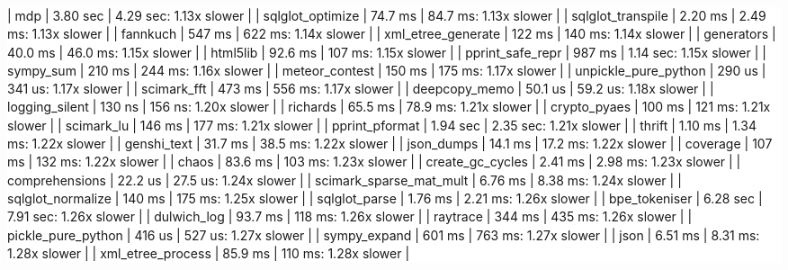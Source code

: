 | mdp                        | 3.80 sec                                                     | 4.29 sec: 1.13x slower                                                 |
| sqlglot_optimize           | 74.7 ms                                                      | 84.7 ms: 1.13x slower                                                  |
| sqlglot_transpile          | 2.20 ms                                                      | 2.49 ms: 1.13x slower                                                  |
| fannkuch                   | 547 ms                                                       | 622 ms: 1.14x slower                                                   |
| xml_etree_generate         | 122 ms                                                       | 140 ms: 1.14x slower                                                   |
| generators                 | 40.0 ms                                                      | 46.0 ms: 1.15x slower                                                  |
| html5lib                   | 92.6 ms                                                      | 107 ms: 1.15x slower                                                   |
| pprint_safe_repr           | 987 ms                                                       | 1.14 sec: 1.15x slower                                                 |
| sympy_sum                  | 210 ms                                                       | 244 ms: 1.16x slower                                                   |
| meteor_contest             | 150 ms                                                       | 175 ms: 1.17x slower                                                   |
| unpickle_pure_python       | 290 us                                                       | 341 us: 1.17x slower                                                   |
| scimark_fft                | 473 ms                                                       | 556 ms: 1.17x slower                                                   |
| deepcopy_memo              | 50.1 us                                                      | 59.2 us: 1.18x slower                                                  |
| logging_silent             | 130 ns                                                       | 156 ns: 1.20x slower                                                   |
| richards                   | 65.5 ms                                                      | 78.9 ms: 1.21x slower                                                  |
| crypto_pyaes               | 100 ms                                                       | 121 ms: 1.21x slower                                                   |
| scimark_lu                 | 146 ms                                                       | 177 ms: 1.21x slower                                                   |
| pprint_pformat             | 1.94 sec                                                     | 2.35 sec: 1.21x slower                                                 |
| thrift                     | 1.10 ms                                                      | 1.34 ms: 1.22x slower                                                  |
| genshi_text                | 31.7 ms                                                      | 38.5 ms: 1.22x slower                                                  |
| json_dumps                 | 14.1 ms                                                      | 17.2 ms: 1.22x slower                                                  |
| coverage                   | 107 ms                                                       | 132 ms: 1.22x slower                                                   |
| chaos                      | 83.6 ms                                                      | 103 ms: 1.23x slower                                                   |
| create_gc_cycles           | 2.41 ms                                                      | 2.98 ms: 1.23x slower                                                  |
| comprehensions             | 22.2 us                                                      | 27.5 us: 1.24x slower                                                  |
| scimark_sparse_mat_mult    | 6.76 ms                                                      | 8.38 ms: 1.24x slower                                                  |
| sqlglot_normalize          | 140 ms                                                       | 175 ms: 1.25x slower                                                   |
| sqlglot_parse              | 1.76 ms                                                      | 2.21 ms: 1.26x slower                                                  |
| bpe_tokeniser              | 6.28 sec                                                     | 7.91 sec: 1.26x slower                                                 |
| dulwich_log                | 93.7 ms                                                      | 118 ms: 1.26x slower                                                   |
| raytrace                   | 344 ms                                                       | 435 ms: 1.26x slower                                                   |
| pickle_pure_python         | 416 us                                                       | 527 us: 1.27x slower                                                   |
| sympy_expand               | 601 ms                                                       | 763 ms: 1.27x slower                                                   |
| json                       | 6.51 ms                                                      | 8.31 ms: 1.28x slower                                                  |
| xml_etree_process          | 85.9 ms                                                      | 110 ms: 1.28x slower                                                   |